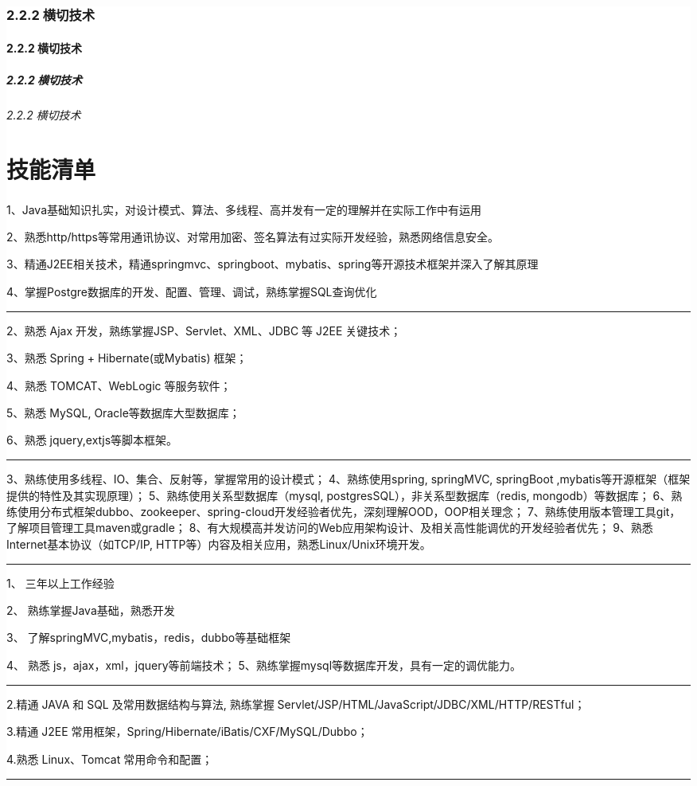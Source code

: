 ### 2.2.2 横切技术

#### 2.2.2 横切技术

##### 2.2.2 横切技术

###### 2.2.2 横切技术





# 技能清单

1、Java基础知识扎实，对设计模式、算法、多线程、高并发有一定的理解并在实际工作中有运用

2、熟悉http/https等常用通讯协议、对常用加密、签名算法有过实际开发经验，熟悉网络信息安全。

3、精通J2EE相关技术，精通springmvc、springboot、mybatis、spring等开源技术框架并深入了解其原理

4、掌握Postgre数据库的开发、配置、管理、调试，熟练掌握SQL查询优化

---

2、熟悉 Ajax 开发，熟练掌握JSP、Servlet、XML、JDBC 等 J2EE 关键技术；

3、熟悉 Spring + Hibernate(或Mybatis) 框架；

4、熟悉 TOMCAT、WebLogic 等服务软件；

5、熟悉 MySQL, Oracle等数据库大型数据库；

6、熟悉 jquery,extjs等脚本框架。

---

3、熟练使用多线程、IO、集合、反射等，掌握常用的设计模式； 4、熟练使用spring, springMVC, springBoot ,mybatis等开源框架（框架提供的特性及其实现原理）； 5、熟练使用关系型数据库（mysql, postgresSQL），非关系型数据库（redis, mongodb）等数据库； 6、熟练使用分布式框架dubbo、zookeeper、spring-cloud开发经验者优先，深刻理解OOD，OOP相关理念； 7、熟练使用版本管理工具git，了解项目管理工具maven或gradle； 8、有大规模高并发访问的Web应用架构设计、及相关高性能调优的开发经验者优先； 9、熟悉Internet基本协议（如TCP/IP, HTTP等）内容及相关应用，熟悉Linux/Unix环境开发。

---

 1、 三年以上工作经验  

2、 熟练掌握Java基础，熟悉开发  

3、 了解springMVC,mybatis，redis，dubbo等基础框架  

4、 熟悉 js，ajax，xml，jquery等前端技术；  5、熟练掌握mysql等数据库开发，具有一定的调优能力。

---

2.精通 JAVA 和 SQL 及常用数据结构与算法, 熟练掌握 Servlet/JSP/HTML/JavaScript/JDBC/XML/HTTP/RESTful； 

3.精通 J2EE 常用框架，Spring/Hibernate/iBatis/CXF/MySQL/Dubbo； 

4.熟悉 Linux、Tomcat 常用命令和配置； 

---
